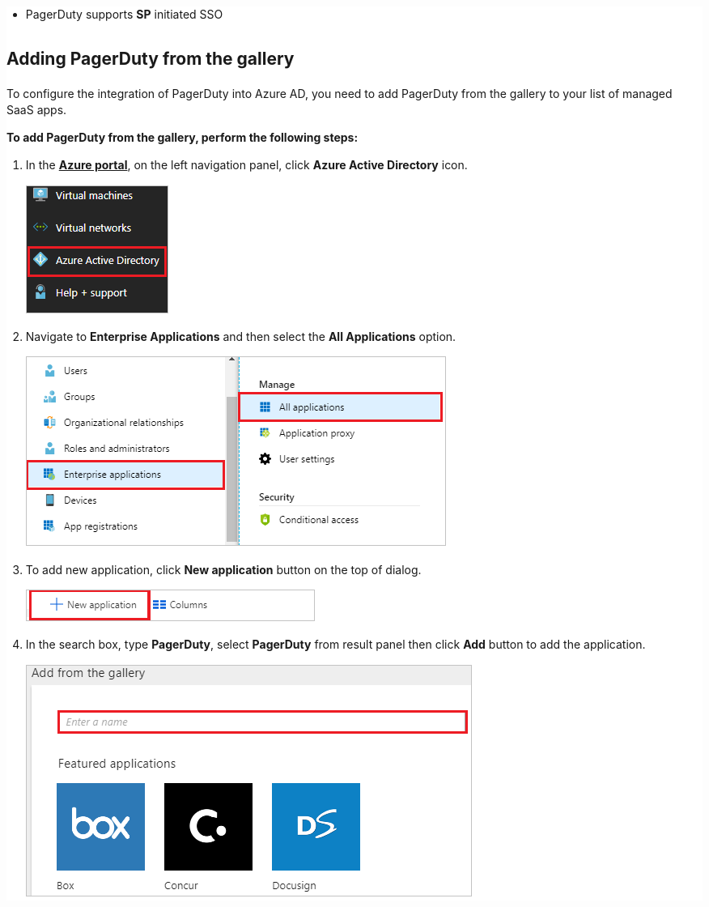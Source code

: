 * PagerDuty supports **SP** initiated SSO

## Adding PagerDuty from the gallery

To configure the integration of PagerDuty into Azure AD, you need to add PagerDuty from the gallery to your list of managed SaaS apps.

**To add PagerDuty from the gallery, perform the following steps:**

1. In the **[Azure portal](https://portal.azure.com)**, on the left navigation panel, click **Azure Active Directory** icon.

	![The Azure Active Directory button](common/select-azuread.png)

2. Navigate to **Enterprise Applications** and then select the **All Applications** option.

	![The Enterprise applications blade](common/enterprise-applications.png)

3. To add new application, click **New application** button on the top of dialog.

	![The New application button](common/add-new-app.png)

4. In the search box, type **PagerDuty**, select **PagerDuty** from result panel then click **Add** button to add the application.

	 ![PagerDuty in the results list](common/search-new-app.png)
